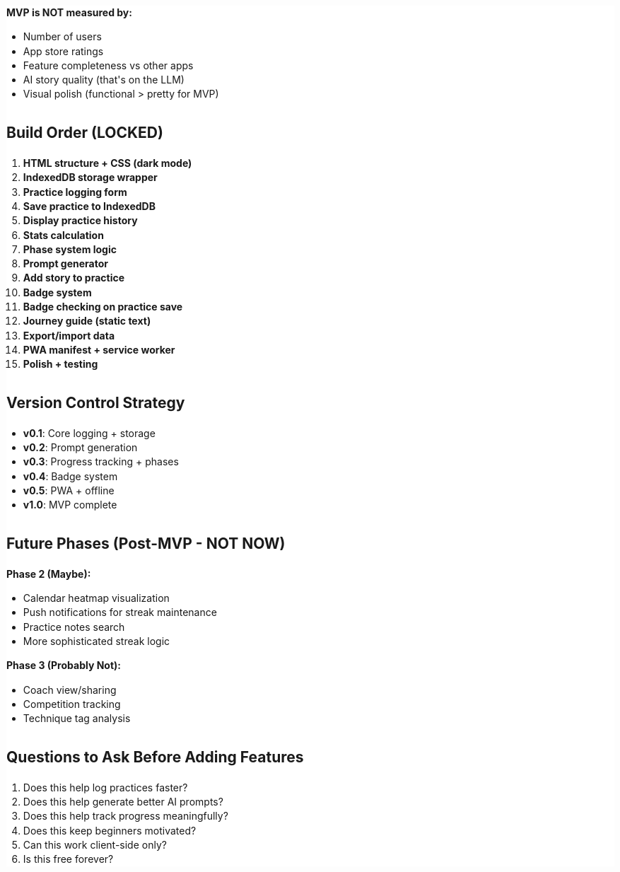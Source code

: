 **MVP is NOT measured by:**
- Number of users
- App store ratings
- Feature completeness vs other apps
- AI story quality (that's on the LLM)
- Visual polish (functional > pretty for MVP)

## Build Order (LOCKED)

1. **HTML structure + CSS (dark mode)**
2. **IndexedDB storage wrapper**
3. **Practice logging form**
4. **Save practice to IndexedDB**
5. **Display practice history**
6. **Stats calculation**
7. **Phase system logic**
8. **Prompt generator**
9. **Add story to practice**
10. **Badge system**
11. **Badge checking on practice save**
12. **Journey guide (static text)**
13. **Export/import data**
14. **PWA manifest + service worker**
15. **Polish + testing**

## Version Control Strategy

- **v0.1**: Core logging + storage
- **v0.2**: Prompt generation
- **v0.3**: Progress tracking + phases
- **v0.4**: Badge system
- **v0.5**: PWA + offline
- **v1.0**: MVP complete

## Future Phases (Post-MVP - NOT NOW)

**Phase 2 (Maybe):**
- Calendar heatmap visualization
- Push notifications for streak maintenance
- Practice notes search
- More sophisticated streak logic

**Phase 3 (Probably Not):**
- Coach view/sharing
- Competition tracking
- Technique tag analysis

## Questions to Ask Before Adding Features

1. Does this help log practices faster?
2. Does this help generate better AI prompts?
3. Does this help track progress meaningfully?
4. Does this keep beginners motivated?
5. Can this work client-side only?
6. Is this free forever?
